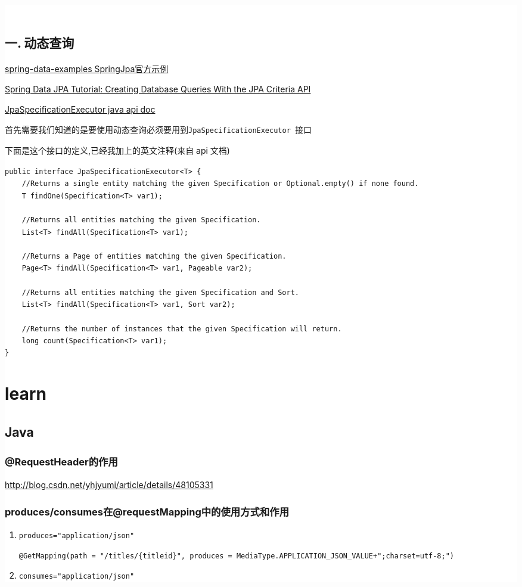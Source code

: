    
## 一. 动态查询

[spring-data-examples SpringJpa官方示例](https://github.com/spring-projects/spring-data-examples)

[Spring Data JPA Tutorial: Creating Database Queries With the JPA Criteria API](https://www.petrikainulainen.net/programming/spring-framework/spring-data-jpa-tutorial-part-four-jpa-criteria-queries/)

[JpaSpecificationExecutor java api doc](https://docs.spring.io/spring-data/jpa/docs/current/api/org/springframework/data/jpa/repository/JpaSpecificationExecutor.html)

首先需要我们知道的是要使用动态查询必须要用到```JpaSpecificationExecutor ```接口

下面是这个接口的定义,已经我加上的英文注释(来自 api 文档)
```
public interface JpaSpecificationExecutor<T> {
    //Returns a single entity matching the given Specification or Optional.empty() if none found.
    T findOne(Specification<T> var1);
    
    //Returns all entities matching the given Specification.
    List<T> findAll(Specification<T> var1);
    
    //Returns a Page of entities matching the given Specification.
    Page<T> findAll(Specification<T> var1, Pageable var2);
    
    //Returns all entities matching the given Specification and Sort.
    List<T> findAll(Specification<T> var1, Sort var2);
    
    //Returns the number of instances that the given Specification will return.
    long count(Specification<T> var1);
}
```



# learn

## Java

### @RequestHeader的作用

http://blog.csdn.net/yhjyumi/article/details/48105331

### produces/consumes在@requestMapping中的使用方式和作用

1. ```produces="application/json"```


	```
    @GetMapping(path = "/titles/{titleid}", produces = MediaType.APPLICATION_JSON_VALUE+";charset=utf-8;")
	```

2. ```consumes="application/json"```
